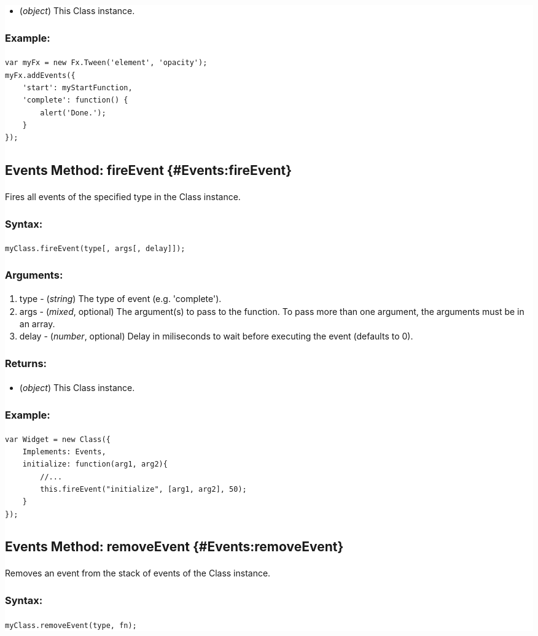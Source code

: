 * (*object*) This Class instance.

### Example:

	var myFx = new Fx.Tween('element', 'opacity');
	myFx.addEvents({
		'start': myStartFunction,
		'complete': function() {
			alert('Done.');
		}
	});



Events Method: fireEvent {#Events:fireEvent}
--------------------------------------------

Fires all events of the specified type in the Class instance.

### Syntax:

	myClass.fireEvent(type[, args[, delay]]);

### Arguments:

1. type  - (*string*) The type of event (e.g. 'complete').
2. args  - (*mixed*, optional) The argument(s) to pass to the function. To pass more than one argument, the arguments must be in an array.
3. delay - (*number*, optional) Delay in miliseconds to wait before executing the event (defaults to 0).

### Returns:

* (*object*) This Class instance.

### Example:

	var Widget = new Class({
		Implements: Events,
		initialize: function(arg1, arg2){
			//...
			this.fireEvent("initialize", [arg1, arg2], 50);
		}
	});



Events Method: removeEvent {#Events:removeEvent}
------------------------------------------------

Removes an event from the stack of events of the Class instance.

### Syntax:

	myClass.removeEvent(type, fn);


[Class]: /Class/Class
[Class:implement]: /Class/Class/#Class:implement
[Fx]: /Fx/Fx
[Fx.Tween]: /Fx/Fx.Tween
[Request]: /Request/Request
[Request.HTML]: /Request/Request.HTML
[Events:removeEvent]: /Element/Element.Event/#Element:removeEvent